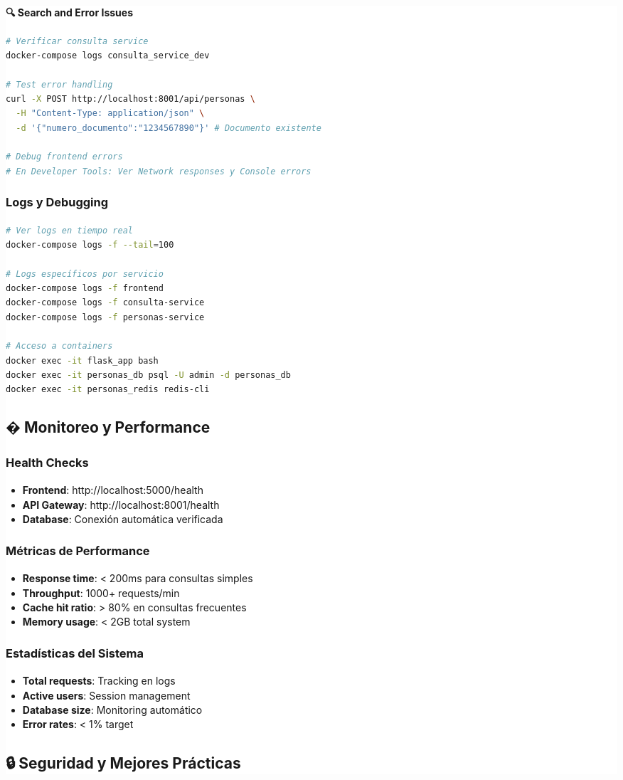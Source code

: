 #### 🔍 Search and Error Issues
```bash
# Verificar consulta service
docker-compose logs consulta_service_dev

# Test error handling
curl -X POST http://localhost:8001/api/personas \
  -H "Content-Type: application/json" \
  -d '{"numero_documento":"1234567890"}' # Documento existente

# Debug frontend errors
# En Developer Tools: Ver Network responses y Console errors
```

### Logs y Debugging

```bash
# Ver logs en tiempo real
docker-compose logs -f --tail=100

# Logs específicos por servicio
docker-compose logs -f frontend
docker-compose logs -f consulta-service
docker-compose logs -f personas-service

# Acceso a containers
docker exec -it flask_app bash
docker exec -it personas_db psql -U admin -d personas_db
docker exec -it personas_redis redis-cli
```

## � Monitoreo y Performance

### Health Checks
- **Frontend**: http://localhost:5000/health
- **API Gateway**: http://localhost:8001/health
- **Database**: Conexión automática verificada

### Métricas de Performance
- **Response time**: < 200ms para consultas simples
- **Throughput**: 1000+ requests/min
- **Cache hit ratio**: > 80% en consultas frecuentes
- **Memory usage**: < 2GB total system

### Estadísticas del Sistema
- **Total requests**: Tracking en logs
- **Active users**: Session management
- **Database size**: Monitoring automático
- **Error rates**: < 1% target

## 🔒 Seguridad y Mejores Prácticas
